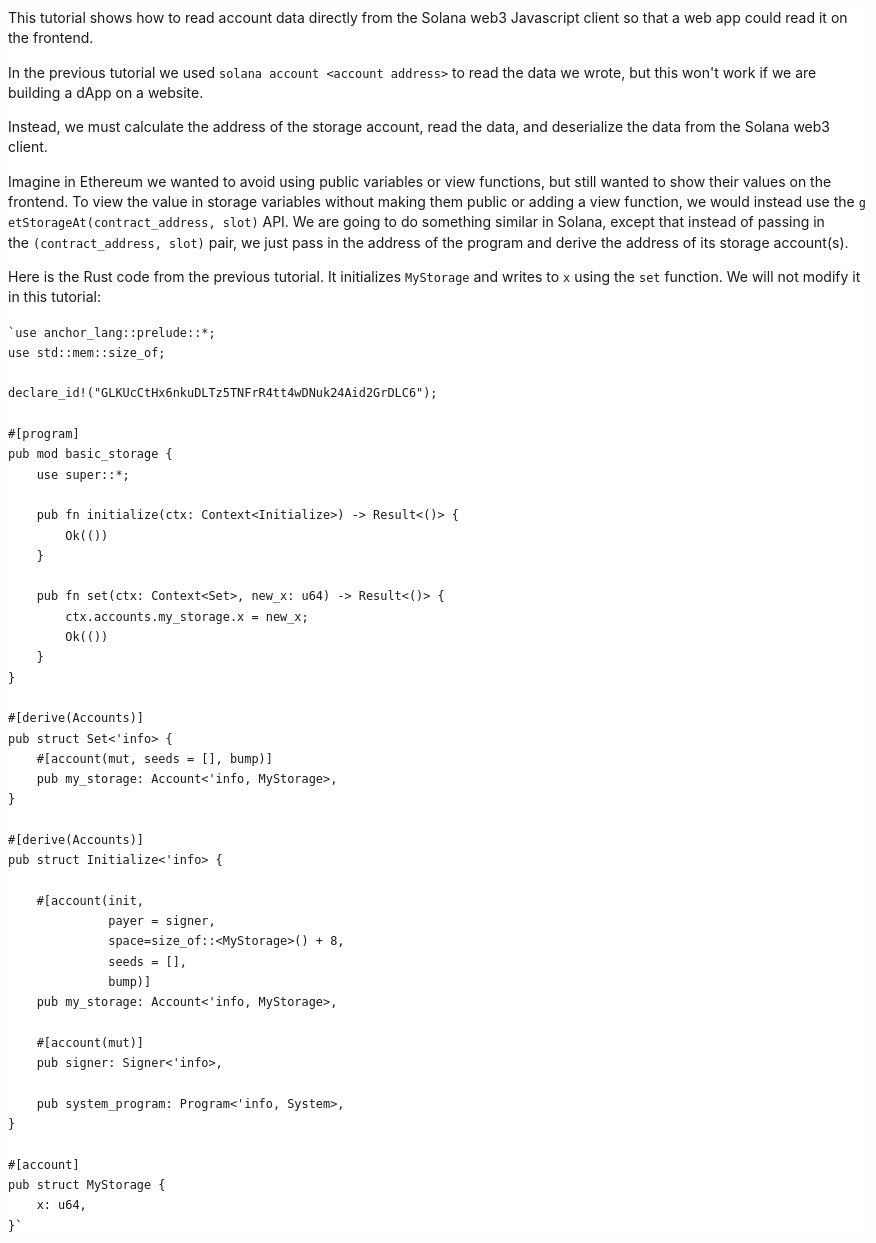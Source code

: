 This tutorial shows how to read account data directly from the Solana web3 Javascript client so that a web app could read it on the frontend.

In the previous tutorial we used `solana account <account address>` to read the data we wrote, but this won't work if we are building a dApp on a website.

Instead, we must calculate the address of the storage account, read the data, and deserialize the data from the Solana web3 client.

Imagine in Ethereum we wanted to avoid using public variables or view functions, but still wanted to show their values on the frontend. To view the value in storage variables without making them public or adding a view function, we would instead use the `getStorageAt(contract_address, slot)` API. We are going to do something similar in Solana, except that instead of passing in the `(contract_address, slot)` pair, we just pass in the address of the program and derive the address of its storage account(s).

Here is the Rust code from the previous tutorial. It initializes `MyStorage` and writes to `x` using the `set` function. We will not modify it in this tutorial:

```
`use anchor_lang::prelude::*;
use std::mem::size_of;

declare_id!("GLKUcCtHx6nkuDLTz5TNFrR4tt4wDNuk24Aid2GrDLC6");

#[program]
pub mod basic_storage {
    use super::*;

    pub fn initialize(ctx: Context<Initialize>) -> Result<()> {
        Ok(())
    }

    pub fn set(ctx: Context<Set>, new_x: u64) -> Result<()> {
        ctx.accounts.my_storage.x = new_x;
        Ok(())
    }
}

#[derive(Accounts)]
pub struct Set<'info> {
    #[account(mut, seeds = [], bump)]
    pub my_storage: Account<'info, MyStorage>,
}

#[derive(Accounts)]
pub struct Initialize<'info> {

    #[account(init,
              payer = signer,
              space=size_of::<MyStorage>() + 8,
              seeds = [],
              bump)]
    pub my_storage: Account<'info, MyStorage>,

    #[account(mut)]
    pub signer: Signer<'info>,

    pub system_program: Program<'info, System>,
}

#[account]
pub struct MyStorage {
    x: u64,
}`
```
